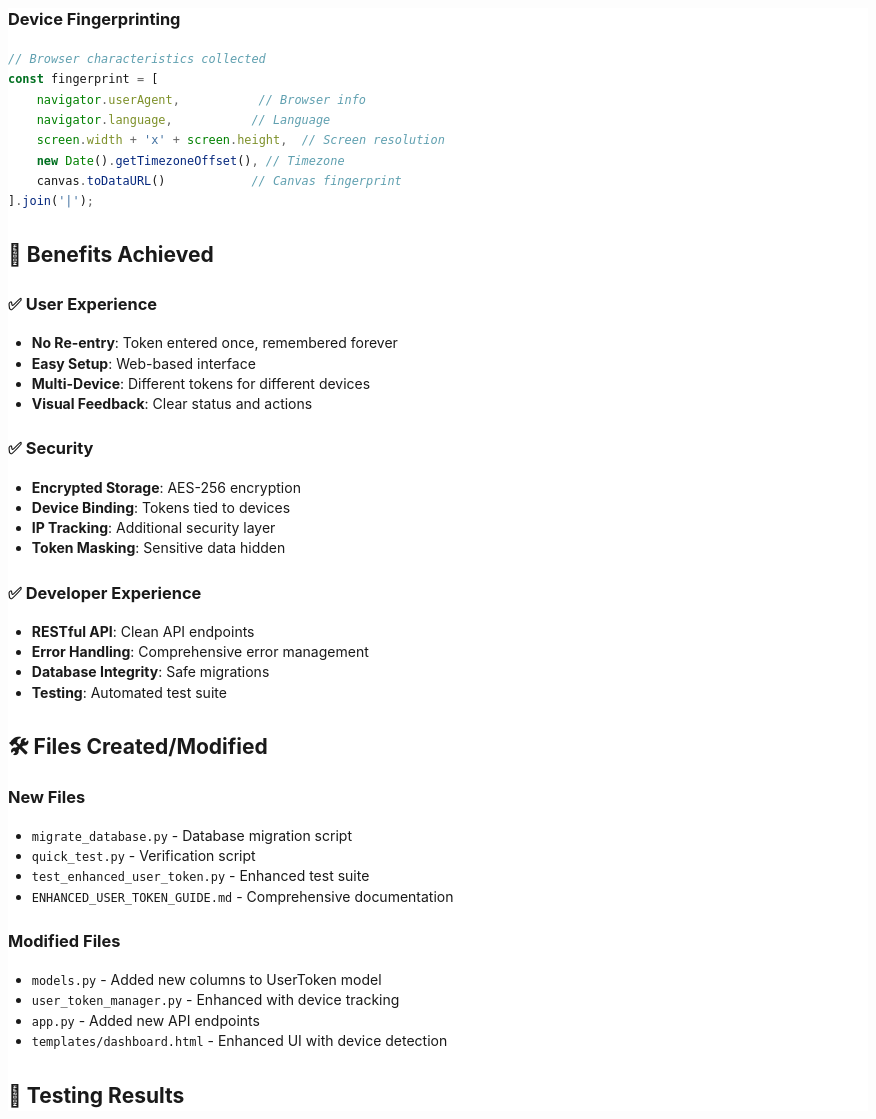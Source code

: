 ### Device Fingerprinting
```javascript
// Browser characteristics collected
const fingerprint = [
    navigator.userAgent,           // Browser info
    navigator.language,           // Language
    screen.width + 'x' + screen.height,  // Screen resolution
    new Date().getTimezoneOffset(), // Timezone
    canvas.toDataURL()            // Canvas fingerprint
].join('|');
```

## 🎉 Benefits Achieved

### ✅ **User Experience**
- **No Re-entry**: Token entered once, remembered forever
- **Easy Setup**: Web-based interface
- **Multi-Device**: Different tokens for different devices
- **Visual Feedback**: Clear status and actions

### ✅ **Security**
- **Encrypted Storage**: AES-256 encryption
- **Device Binding**: Tokens tied to devices
- **IP Tracking**: Additional security layer
- **Token Masking**: Sensitive data hidden

### ✅ **Developer Experience**
- **RESTful API**: Clean API endpoints
- **Error Handling**: Comprehensive error management
- **Database Integrity**: Safe migrations
- **Testing**: Automated test suite

## 🛠️ Files Created/Modified

### New Files
- `migrate_database.py` - Database migration script
- `quick_test.py` - Verification script
- `test_enhanced_user_token.py` - Enhanced test suite
- `ENHANCED_USER_TOKEN_GUIDE.md` - Comprehensive documentation

### Modified Files
- `models.py` - Added new columns to UserToken model
- `user_token_manager.py` - Enhanced with device tracking
- `app.py` - Added new API endpoints
- `templates/dashboard.html` - Enhanced UI with device detection

## 🧪 Testing Results
